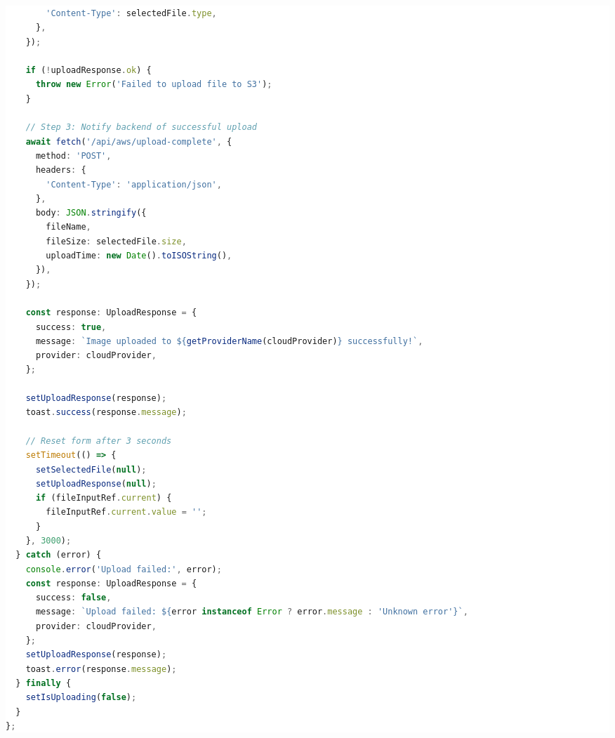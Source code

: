 ```typescript
        'Content-Type': selectedFile.type,
      },
    });

    if (!uploadResponse.ok) {
      throw new Error('Failed to upload file to S3');
    }

    // Step 3: Notify backend of successful upload
    await fetch('/api/aws/upload-complete', {
      method: 'POST',
      headers: {
        'Content-Type': 'application/json',
      },
      body: JSON.stringify({
        fileName,
        fileSize: selectedFile.size,
        uploadTime: new Date().toISOString(),
      }),
    });

    const response: UploadResponse = {
      success: true,
      message: `Image uploaded to ${getProviderName(cloudProvider)} successfully!`,
      provider: cloudProvider,
    };

    setUploadResponse(response);
    toast.success(response.message);

    // Reset form after 3 seconds
    setTimeout(() => {
      setSelectedFile(null);
      setUploadResponse(null);
      if (fileInputRef.current) {
        fileInputRef.current.value = '';
      }
    }, 3000);
  } catch (error) {
    console.error('Upload failed:', error);
    const response: UploadResponse = {
      success: false,
      message: `Upload failed: ${error instanceof Error ? error.message : 'Unknown error'}`,
      provider: cloudProvider,
    };
    setUploadResponse(response);
    toast.error(response.message);
  } finally {
    setIsUploading(false);
  }
};
```
